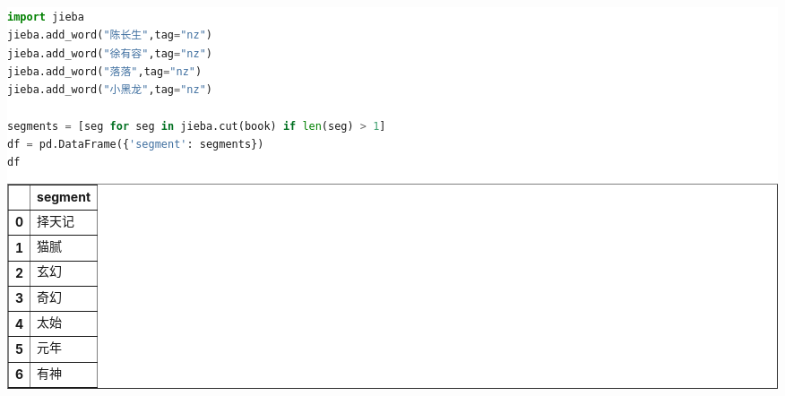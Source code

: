 

```python
import jieba
jieba.add_word("陈长生",tag="nz")
jieba.add_word("徐有容",tag="nz")
jieba.add_word("落落",tag="nz")
jieba.add_word("小黑龙",tag="nz")

segments = [seg for seg in jieba.cut(book) if len(seg) > 1]
df = pd.DataFrame({'segment': segments})
df
```




<div>
<style>
    .dataframe thead tr:only-child th {
        text-align: right;
    }

    .dataframe thead th {
        text-align: left;
    }

    .dataframe tbody tr th {
        vertical-align: top;
    }
</style>
<table border="1" class="dataframe">
  <thead>
    <tr style="text-align: right;">
      <th></th>
      <th>segment</th>
    </tr>
  </thead>
  <tbody>
    <tr>
      <th>0</th>
      <td>择天记</td>
    </tr>
    <tr>
      <th>1</th>
      <td>猫腻</td>
    </tr>
    <tr>
      <th>2</th>
      <td>玄幻</td>
    </tr>
    <tr>
      <th>3</th>
      <td>奇幻</td>
    </tr>
    <tr>
      <th>4</th>
      <td>太始</td>
    </tr>
    <tr>
      <th>5</th>
      <td>元年</td>
    </tr>
    <tr>
      <th>6</th>
      <td>有神</td>
    </tr>
    <tr>